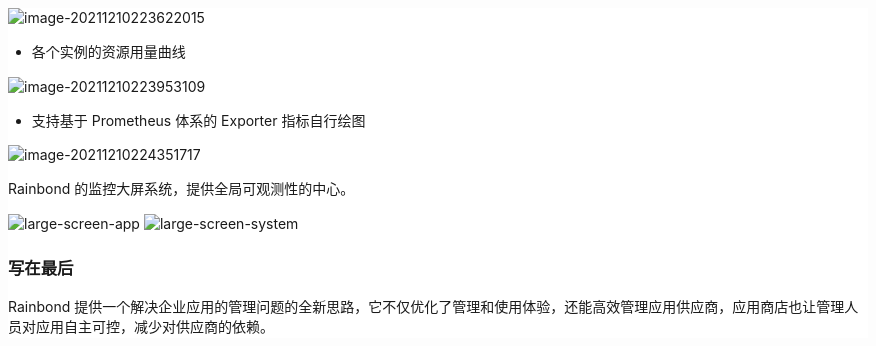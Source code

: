 ![image-20211210223622015](https://tva1.sinaimg.cn/large/008i3skNly1gx944ggi4pj31so0fadh1.jpg)

- 各个实例的资源用量曲线

![image-20211210223953109](https://tva1.sinaimg.cn/large/008i3skNly1gx9484y8m6j31440kc0u6.jpg)

- 支持基于 Prometheus 体系的 Exporter 指标自行绘图

![image-20211210224351717](https://tva1.sinaimg.cn/large/008i3skNly1gx94ceivmpj31ge0qin0g.jpg)

Rainbond 的监控大屏系统，提供全局可观测性的中心。

![large-screen-app](https://grstatic.oss-cn-shanghai.aliyuncs.com/docs/5.10/delivery/large-screen-app.jpg)
![large-screen-system](https://grstatic.oss-cn-shanghai.aliyuncs.com/docs/5.10/delivery/large-screen-system.jpg)


### 写在最后

Rainbond 提供一个解决企业应用的管理问题的全新思路，它不仅优化了管理和使用体验，还能高效管理应用供应商，应用商店也让管理人员对应用自主可控，减少对供应商的依赖。
